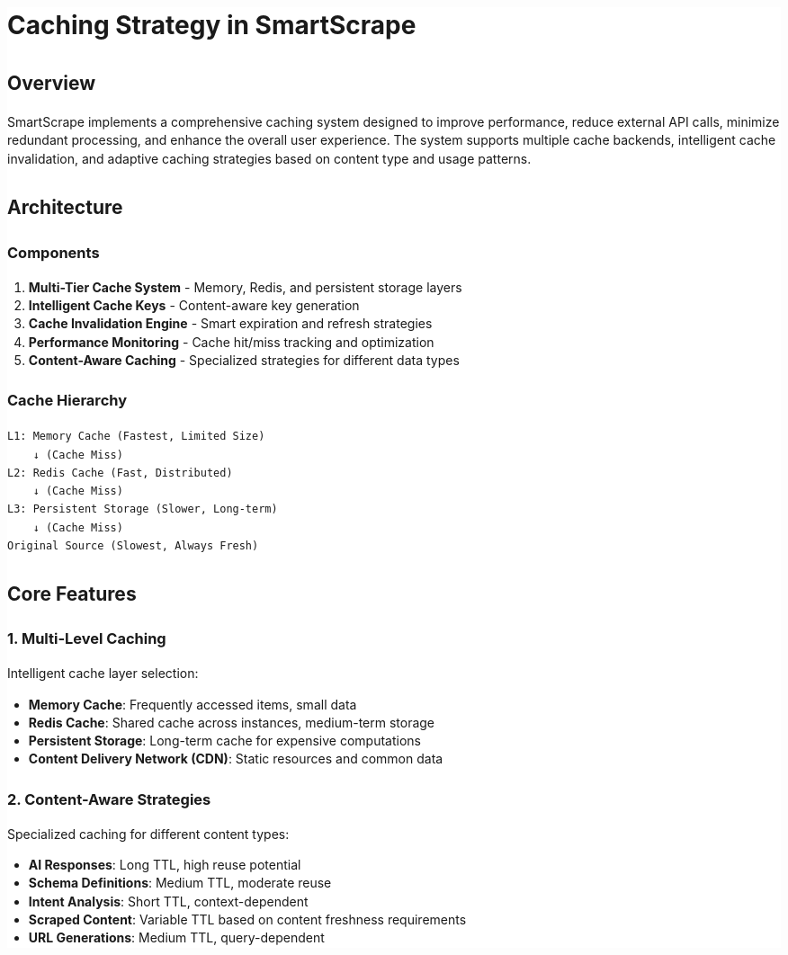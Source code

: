 # Caching Strategy in SmartScrape

## Overview

SmartScrape implements a comprehensive caching system designed to improve performance, reduce external API calls, minimize redundant processing, and enhance the overall user experience. The system supports multiple cache backends, intelligent cache invalidation, and adaptive caching strategies based on content type and usage patterns.

## Architecture

### Components

1. **Multi-Tier Cache System** - Memory, Redis, and persistent storage layers
2. **Intelligent Cache Keys** - Content-aware key generation
3. **Cache Invalidation Engine** - Smart expiration and refresh strategies
4. **Performance Monitoring** - Cache hit/miss tracking and optimization
5. **Content-Aware Caching** - Specialized strategies for different data types

### Cache Hierarchy

```
L1: Memory Cache (Fastest, Limited Size)
    ↓ (Cache Miss)
L2: Redis Cache (Fast, Distributed)
    ↓ (Cache Miss)
L3: Persistent Storage (Slower, Long-term)
    ↓ (Cache Miss)
Original Source (Slowest, Always Fresh)
```

## Core Features

### 1. Multi-Level Caching

Intelligent cache layer selection:

- **Memory Cache**: Frequently accessed items, small data
- **Redis Cache**: Shared cache across instances, medium-term storage
- **Persistent Storage**: Long-term cache for expensive computations
- **Content Delivery Network (CDN)**: Static resources and common data

### 2. Content-Aware Strategies

Specialized caching for different content types:

- **AI Responses**: Long TTL, high reuse potential
- **Schema Definitions**: Medium TTL, moderate reuse
- **Intent Analysis**: Short TTL, context-dependent
- **Scraped Content**: Variable TTL based on content freshness requirements
- **URL Generations**: Medium TTL, query-dependent
